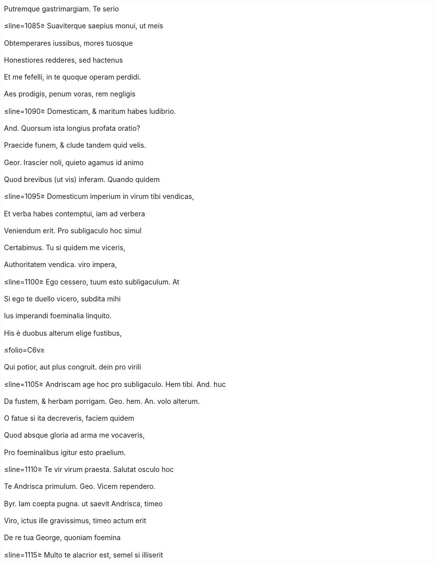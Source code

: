 Putremque gastrimargiam. Te serio

≤line=1085≥ Suaviterque saepius monui, ut meis

Obtemperares iussibus, mores tuosque

Honestiores redderes, sed hactenus

Et me fefelli, in te quoque operam perdidi.

Aes prodigis, penum voras, rem negligis

≤line=1090≥ Domesticam, & maritum habes ludibrio.

And. Quorsum ista longius profata oratio?

Praecide funem, & clude tandem quid velis.

Geor. Irascier noli, quieto agamus id animo

Quod brevibus (ut vis) inferam. Quando quidem

≤line=1095≥ Domesticum imperium in virum tibi vendicas,

Et verba habes contemptui, iam ad verbera

Veniendum erit. Pro subligaculo hoc simul

Certabimus. Tu si quidem me viceris,

Authoritatem vendica. viro impera,

≤line=1100≥ Ego cessero, tuum esto subligaculum. At

Si ego te duello vicero, subdita mihi

Ius imperandi foeminalia linquito.

His è duobus alterum elige fustibus,

≤folio=C6v≥

Qui potior, aut plus congruit. dein pro virili

≤line=1105≥ Andriscam age hoc pro subligaculo. Hem tibi. And. huc

Da fustem, & herbam porrigam. Geo. hem. An. volo alterum.

O fatue si ita decreveris, faciem quidem

Quod absque gloria ad arma me vocaveris,

Pro foeminalibus igitur esto praelium.

≤line=1110≥ Te vir virum praesta. Salutat osculo hoc

Te Andrisca primulum. Geo. Vicem rependero.

Byr. Iam coepta pugna. ut saevit Andrisca, timeo

Viro, ictus ille gravissimus, timeo actum erit

De re tua George, quoniam foemina

≤line=1115≥ Multo te alacrior est, semel si illiserit
